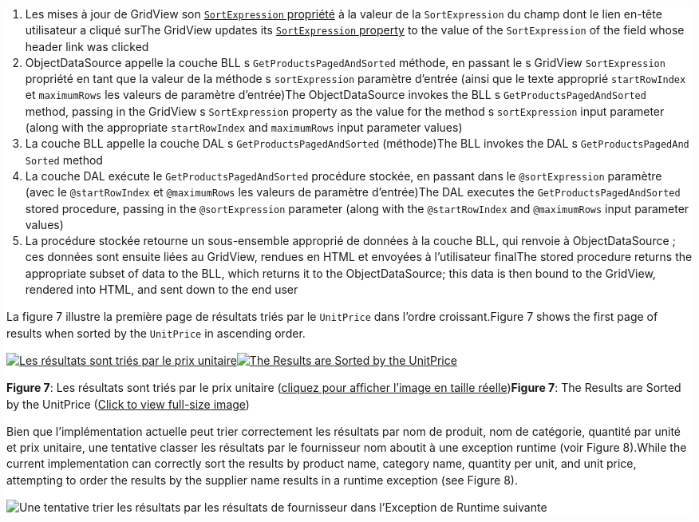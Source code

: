 1. <span data-ttu-id="ad7f0-199">Les mises à jour de GridView son [ `SortExpression` propriété](https://msdn.microsoft.com/library/system.web.ui.webcontrols.gridview.sortexpression.aspx) à la valeur de la `SortExpression` du champ dont le lien en-tête utilisateur a cliqué sur</span><span class="sxs-lookup"><span data-stu-id="ad7f0-199">The GridView updates its [`SortExpression` property](https://msdn.microsoft.com/library/system.web.ui.webcontrols.gridview.sortexpression.aspx) to the value of the `SortExpression` of the field whose header link was clicked</span></span>
2. <span data-ttu-id="ad7f0-200">ObjectDataSource appelle la couche BLL s `GetProductsPagedAndSorted` méthode, en passant le s GridView `SortExpression` propriété en tant que la valeur de la méthode s `sortExpression` paramètre d’entrée (ainsi que le texte approprié `startRowIndex` et `maximumRows` les valeurs de paramètre d’entrée)</span><span class="sxs-lookup"><span data-stu-id="ad7f0-200">The ObjectDataSource invokes the BLL s `GetProductsPagedAndSorted` method, passing in the GridView s `SortExpression` property as the value for the method s `sortExpression` input parameter (along with the appropriate `startRowIndex` and `maximumRows` input parameter values)</span></span>
3. <span data-ttu-id="ad7f0-201">La couche BLL appelle la couche DAL s `GetProductsPagedAndSorted` (méthode)</span><span class="sxs-lookup"><span data-stu-id="ad7f0-201">The BLL invokes the DAL s `GetProductsPagedAndSorted` method</span></span>
4. <span data-ttu-id="ad7f0-202">La couche DAL exécute le `GetProductsPagedAndSorted` procédure stockée, en passant dans le `@sortExpression` paramètre (avec le `@startRowIndex` et `@maximumRows` les valeurs de paramètre d’entrée)</span><span class="sxs-lookup"><span data-stu-id="ad7f0-202">The DAL executes the `GetProductsPagedAndSorted` stored procedure, passing in the `@sortExpression` parameter (along with the `@startRowIndex` and `@maximumRows` input parameter values)</span></span>
5. <span data-ttu-id="ad7f0-203">La procédure stockée retourne un sous-ensemble approprié de données à la couche BLL, qui renvoie à ObjectDataSource ; ces données sont ensuite liées au GridView, rendues en HTML et envoyées à l’utilisateur final</span><span class="sxs-lookup"><span data-stu-id="ad7f0-203">The stored procedure returns the appropriate subset of data to the BLL, which returns it to the ObjectDataSource; this data is then bound to the GridView, rendered into HTML, and sent down to the end user</span></span>

<span data-ttu-id="ad7f0-204">La figure 7 illustre la première page de résultats triés par le `UnitPrice` dans l’ordre croissant.</span><span class="sxs-lookup"><span data-stu-id="ad7f0-204">Figure 7 shows the first page of results when sorted by the `UnitPrice` in ascending order.</span></span>


<span data-ttu-id="ad7f0-205">[![Les résultats sont triés par le prix unitaire](sorting-custom-paged-data-vb/_static/image10.png)](sorting-custom-paged-data-vb/_static/image9.png)</span><span class="sxs-lookup"><span data-stu-id="ad7f0-205">[![The Results are Sorted by the UnitPrice](sorting-custom-paged-data-vb/_static/image10.png)](sorting-custom-paged-data-vb/_static/image9.png)</span></span>

<span data-ttu-id="ad7f0-206">**Figure 7**: Les résultats sont triés par le prix unitaire ([cliquez pour afficher l’image en taille réelle](sorting-custom-paged-data-vb/_static/image11.png))</span><span class="sxs-lookup"><span data-stu-id="ad7f0-206">**Figure 7**: The Results are Sorted by the UnitPrice ([Click to view full-size image](sorting-custom-paged-data-vb/_static/image11.png))</span></span>


<span data-ttu-id="ad7f0-207">Bien que l’implémentation actuelle peut trier correctement les résultats par nom de produit, nom de catégorie, quantité par unité et prix unitaire, une tentative classer les résultats par le fournisseur nom aboutit à une exception runtime (voir Figure 8).</span><span class="sxs-lookup"><span data-stu-id="ad7f0-207">While the current implementation can correctly sort the results by product name, category name, quantity per unit, and unit price, attempting to order the results by the supplier name results in a runtime exception (see Figure 8).</span></span>


![Une tentative trier les résultats par les résultats de fournisseur dans l’Exception de Runtime suivante](sorting-custom-paged-data-vb/_static/image12.png)
